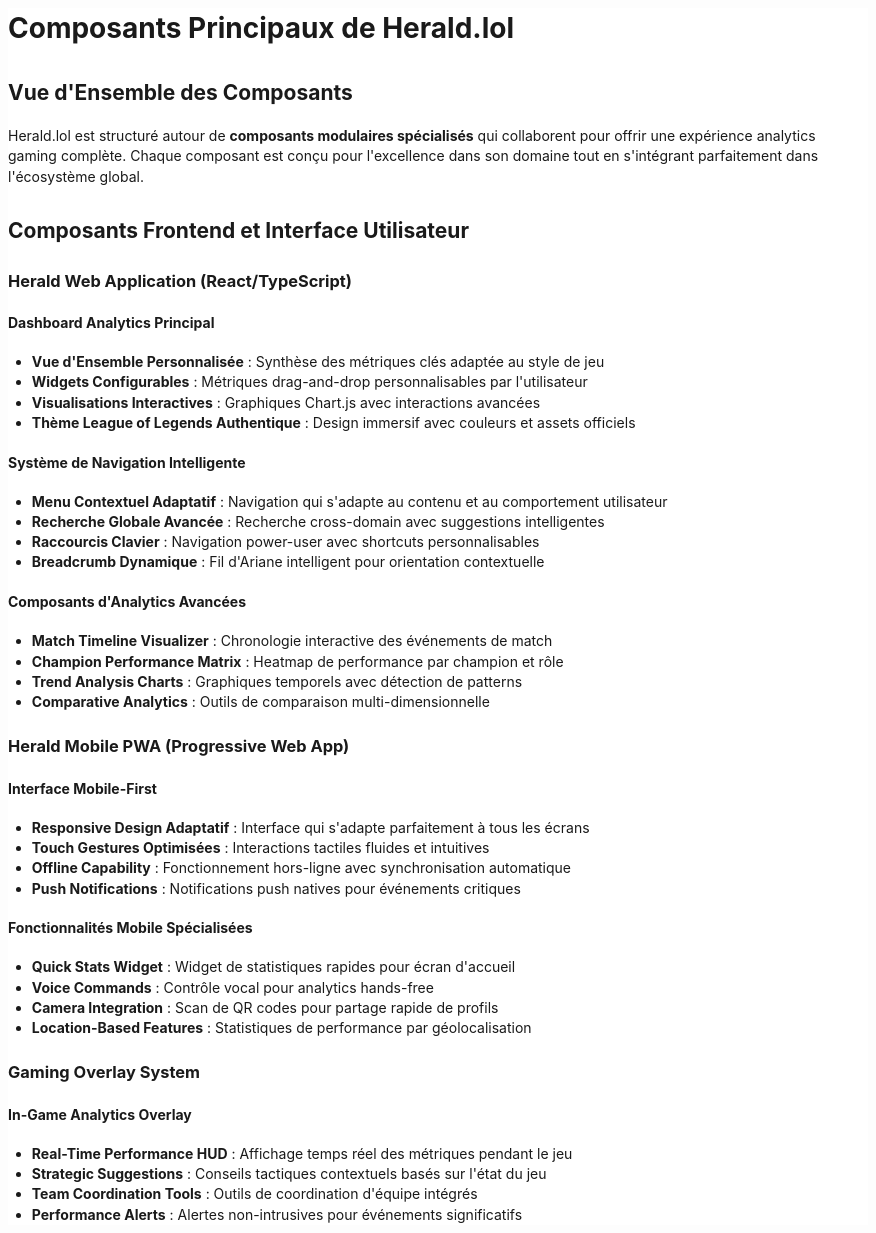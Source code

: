 # Composants Principaux de Herald.lol

## Vue d'Ensemble des Composants

Herald.lol est structuré autour de **composants modulaires spécialisés** qui collaborent pour offrir une expérience analytics gaming complète. Chaque composant est conçu pour l'excellence dans son domaine tout en s'intégrant parfaitement dans l'écosystème global.

## Composants Frontend et Interface Utilisateur

### Herald Web Application (React/TypeScript)

#### Dashboard Analytics Principal
- **Vue d'Ensemble Personnalisée** : Synthèse des métriques clés adaptée au style de jeu
- **Widgets Configurables** : Métriques drag-and-drop personnalisables par l'utilisateur
- **Visualisations Interactives** : Graphiques Chart.js avec interactions avancées
- **Thème League of Legends Authentique** : Design immersif avec couleurs et assets officiels

#### Système de Navigation Intelligente
- **Menu Contextuel Adaptatif** : Navigation qui s'adapte au contenu et au comportement utilisateur
- **Recherche Globale Avancée** : Recherche cross-domain avec suggestions intelligentes
- **Raccourcis Clavier** : Navigation power-user avec shortcuts personnalisables
- **Breadcrumb Dynamique** : Fil d'Ariane intelligent pour orientation contextuelle

#### Composants d'Analytics Avancées
- **Match Timeline Visualizer** : Chronologie interactive des événements de match
- **Champion Performance Matrix** : Heatmap de performance par champion et rôle
- **Trend Analysis Charts** : Graphiques temporels avec détection de patterns
- **Comparative Analytics** : Outils de comparaison multi-dimensionnelle

### Herald Mobile PWA (Progressive Web App)

#### Interface Mobile-First
- **Responsive Design Adaptatif** : Interface qui s'adapte parfaitement à tous les écrans
- **Touch Gestures Optimisées** : Interactions tactiles fluides et intuitives
- **Offline Capability** : Fonctionnement hors-ligne avec synchronisation automatique
- **Push Notifications** : Notifications push natives pour événements critiques

#### Fonctionnalités Mobile Spécialisées
- **Quick Stats Widget** : Widget de statistiques rapides pour écran d'accueil
- **Voice Commands** : Contrôle vocal pour analytics hands-free
- **Camera Integration** : Scan de QR codes pour partage rapide de profils
- **Location-Based Features** : Statistiques de performance par géolocalisation

### Gaming Overlay System

#### In-Game Analytics Overlay
- **Real-Time Performance HUD** : Affichage temps réel des métriques pendant le jeu
- **Strategic Suggestions** : Conseils tactiques contextuels basés sur l'état du jeu
- **Team Coordination Tools** : Outils de coordination d'équipe intégrés
- **Performance Alerts** : Alertes non-intrusives pour événements significatifs
